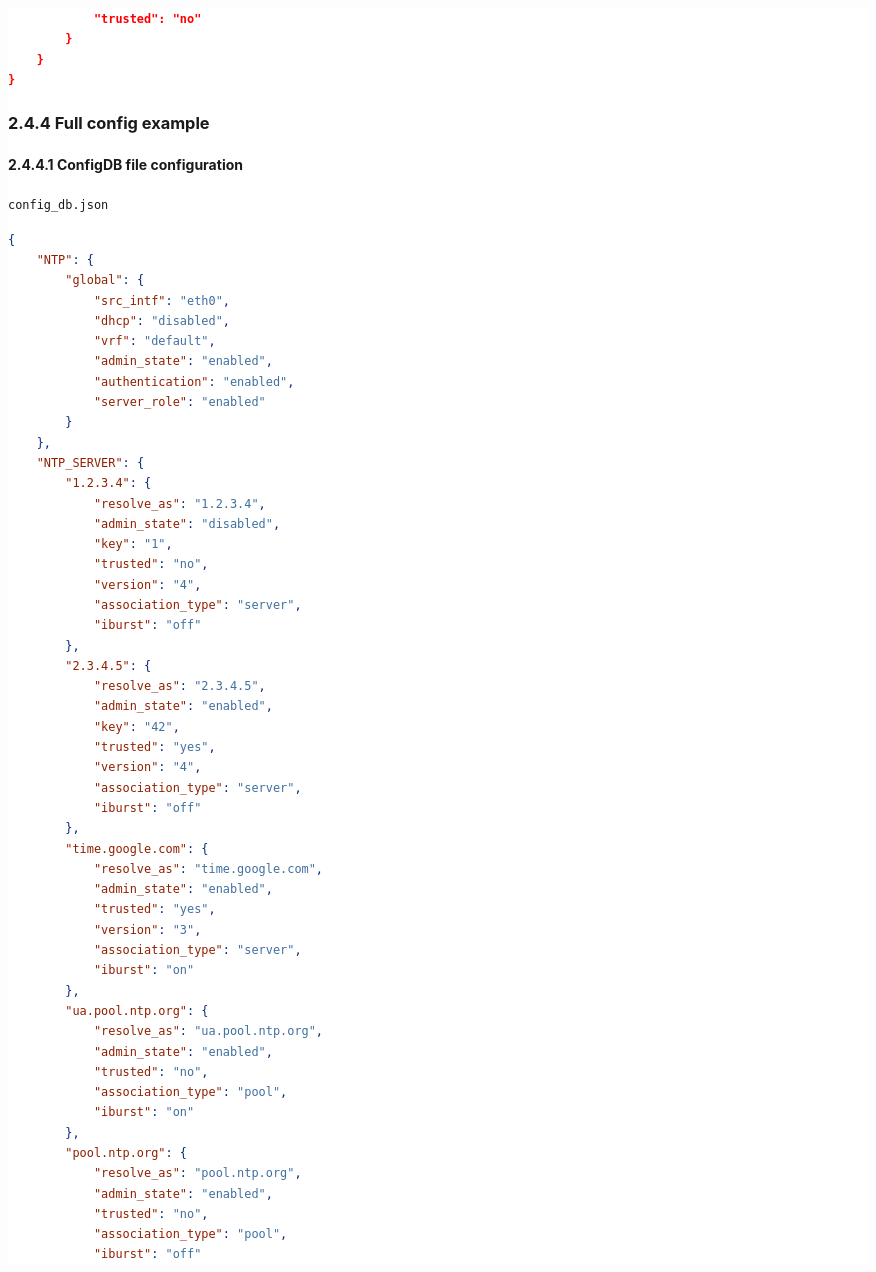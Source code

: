 ```json
            "trusted": "no"
        }
    }
}
```


### 2.4.4 Full config example


#### 2.4.4.1 ConfigDB file configuration
`config_db.json`
```json
{
    "NTP": {
        "global": {
            "src_intf": "eth0",
            "dhcp": "disabled",
            "vrf": "default",
            "admin_state": "enabled",
            "authentication": "enabled",
            "server_role": "enabled"
        }
    },
    "NTP_SERVER": {
        "1.2.3.4": {
            "resolve_as": "1.2.3.4",
            "admin_state": "disabled",
            "key": "1",
            "trusted": "no",
            "version": "4",
            "association_type": "server",
            "iburst": "off"
        },
        "2.3.4.5": {
            "resolve_as": "2.3.4.5",
            "admin_state": "enabled",
            "key": "42",
            "trusted": "yes",
            "version": "4",
            "association_type": "server",
            "iburst": "off"
        },
        "time.google.com": {
            "resolve_as": "time.google.com",
            "admin_state": "enabled",
            "trusted": "yes",
            "version": "3",
            "association_type": "server",
            "iburst": "on"
        },
        "ua.pool.ntp.org": {
            "resolve_as": "ua.pool.ntp.org",
            "admin_state": "enabled",
            "trusted": "no",
            "association_type": "pool",
            "iburst": "on"
        },
        "pool.ntp.org": {
            "resolve_as": "pool.ntp.org",
            "admin_state": "enabled",
            "trusted": "no",
            "association_type": "pool",
            "iburst": "off"
```